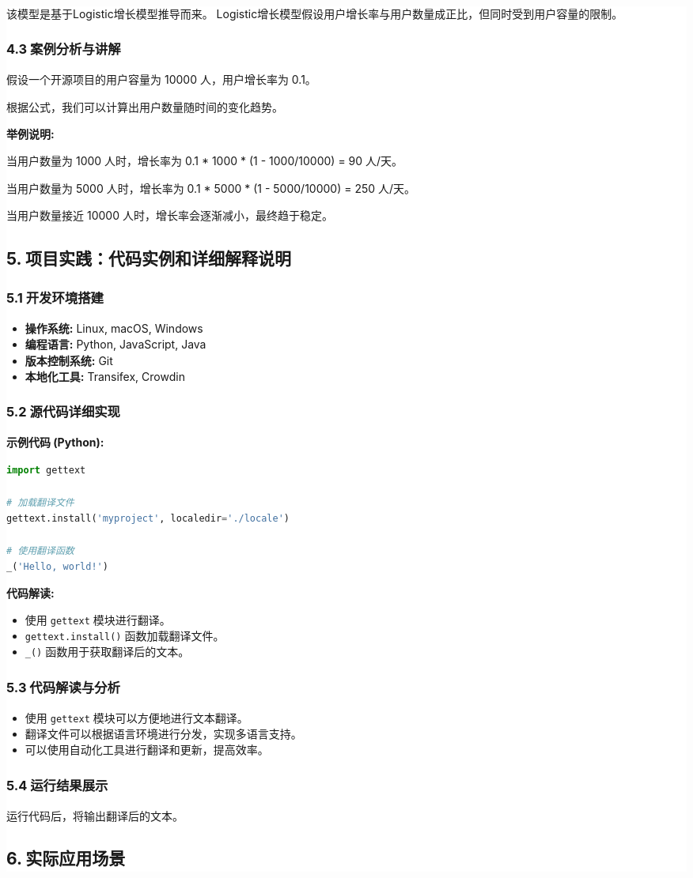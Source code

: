 该模型是基于Logistic增长模型推导而来。 Logistic增长模型假设用户增长率与用户数量成正比，但同时受到用户容量的限制。

### 4.3 案例分析与讲解

假设一个开源项目的用户容量为 10000 人，用户增长率为 0.1。 

根据公式，我们可以计算出用户数量随时间的变化趋势。

**举例说明:**

当用户数量为 1000 人时，增长率为 0.1 * 1000 * (1 - 1000/10000) = 90 人/天。

当用户数量为 5000 人时，增长率为 0.1 * 5000 * (1 - 5000/10000) = 250 人/天。

当用户数量接近 10000 人时，增长率会逐渐减小，最终趋于稳定。

## 5. 项目实践：代码实例和详细解释说明

### 5.1 开发环境搭建

* **操作系统:** Linux, macOS, Windows
* **编程语言:** Python, JavaScript, Java
* **版本控制系统:** Git
* **本地化工具:** Transifex, Crowdin

### 5.2 源代码详细实现

**示例代码 (Python):**

```python
import gettext

# 加载翻译文件
gettext.install('myproject', localedir='./locale')

# 使用翻译函数
_('Hello, world!')
```

**代码解读:**

* 使用 `gettext` 模块进行翻译。
* `gettext.install()` 函数加载翻译文件。
* `_()` 函数用于获取翻译后的文本。

### 5.3 代码解读与分析

* 使用 `gettext` 模块可以方便地进行文本翻译。
* 翻译文件可以根据语言环境进行分发，实现多语言支持。
* 可以使用自动化工具进行翻译和更新，提高效率。

### 5.4 运行结果展示

运行代码后，将输出翻译后的文本。

## 6. 实际应用场景
